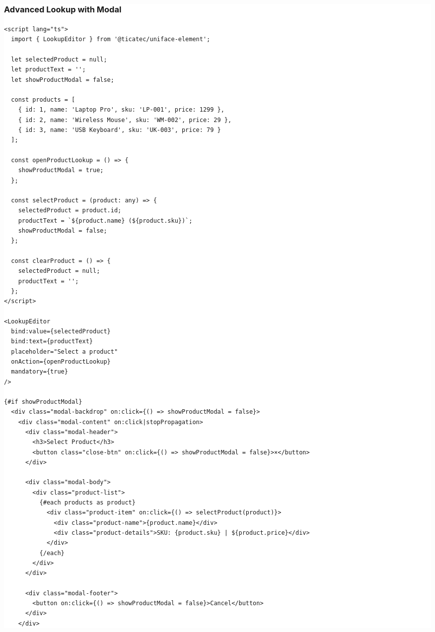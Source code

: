 ### Advanced Lookup with Modal

```svelte
<script lang="ts">
  import { LookupEditor } from '@ticatec/uniface-element';
  
  let selectedProduct = null;
  let productText = '';
  let showProductModal = false;
  
  const products = [
    { id: 1, name: 'Laptop Pro', sku: 'LP-001', price: 1299 },
    { id: 2, name: 'Wireless Mouse', sku: 'WM-002', price: 29 },
    { id: 3, name: 'USB Keyboard', sku: 'UK-003', price: 79 }
  ];
  
  const openProductLookup = () => {
    showProductModal = true;
  };
  
  const selectProduct = (product: any) => {
    selectedProduct = product.id;
    productText = `${product.name} (${product.sku})`;
    showProductModal = false;
  };
  
  const clearProduct = () => {
    selectedProduct = null;
    productText = '';
  };
</script>

<LookupEditor
  bind:value={selectedProduct}
  bind:text={productText}
  placeholder="Select a product"
  onAction={openProductLookup}
  mandatory={true}
/>

{#if showProductModal}
  <div class="modal-backdrop" on:click={() => showProductModal = false}>
    <div class="modal-content" on:click|stopPropagation>
      <div class="modal-header">
        <h3>Select Product</h3>
        <button class="close-btn" on:click={() => showProductModal = false}>×</button>
      </div>
      
      <div class="modal-body">
        <div class="product-list">
          {#each products as product}
            <div class="product-item" on:click={() => selectProduct(product)}>
              <div class="product-name">{product.name}</div>
              <div class="product-details">SKU: {product.sku} | ${product.price}</div>
            </div>
          {/each}
        </div>
      </div>
      
      <div class="modal-footer">
        <button on:click={() => showProductModal = false}>Cancel</button>
      </div>
    </div>
```